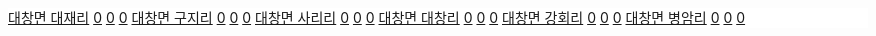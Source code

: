 
  <tr class="item">
    <td><a href="경상북도영천시대창면대재리">대창면 대재리</a></td>
    <td><a href="경상북도영천시대창면대재리">0</a></td>
    <td><a href="경상북도영천시대창면대재리">0</a></td>
    <td><a href="경상북도영천시대창면대재리">0</a></td>
  </tr>
    

  <tr class="item">
    <td><a href="경상북도영천시대창면구지리">대창면 구지리</a></td>
    <td><a href="경상북도영천시대창면구지리">0</a></td>
    <td><a href="경상북도영천시대창면구지리">0</a></td>
    <td><a href="경상북도영천시대창면구지리">0</a></td>
  </tr>
    

  <tr class="item">
    <td><a href="경상북도영천시대창면사리리">대창면 사리리</a></td>
    <td><a href="경상북도영천시대창면사리리">0</a></td>
    <td><a href="경상북도영천시대창면사리리">0</a></td>
    <td><a href="경상북도영천시대창면사리리">0</a></td>
  </tr>
    

  <tr class="item">
    <td><a href="경상북도영천시대창면대창리">대창면 대창리</a></td>
    <td><a href="경상북도영천시대창면대창리">0</a></td>
    <td><a href="경상북도영천시대창면대창리">0</a></td>
    <td><a href="경상북도영천시대창면대창리">0</a></td>
  </tr>
    

  <tr class="item">
    <td><a href="경상북도영천시대창면강회리">대창면 강회리</a></td>
    <td><a href="경상북도영천시대창면강회리">0</a></td>
    <td><a href="경상북도영천시대창면강회리">0</a></td>
    <td><a href="경상북도영천시대창면강회리">0</a></td>
  </tr>
    

  <tr class="item">
    <td><a href="경상북도영천시대창면병암리">대창면 병암리</a></td>
    <td><a href="경상북도영천시대창면병암리">0</a></td>
    <td><a href="경상북도영천시대창면병암리">0</a></td>
    <td><a href="경상북도영천시대창면병암리">0</a></td>
  </tr>
    


</table>


    